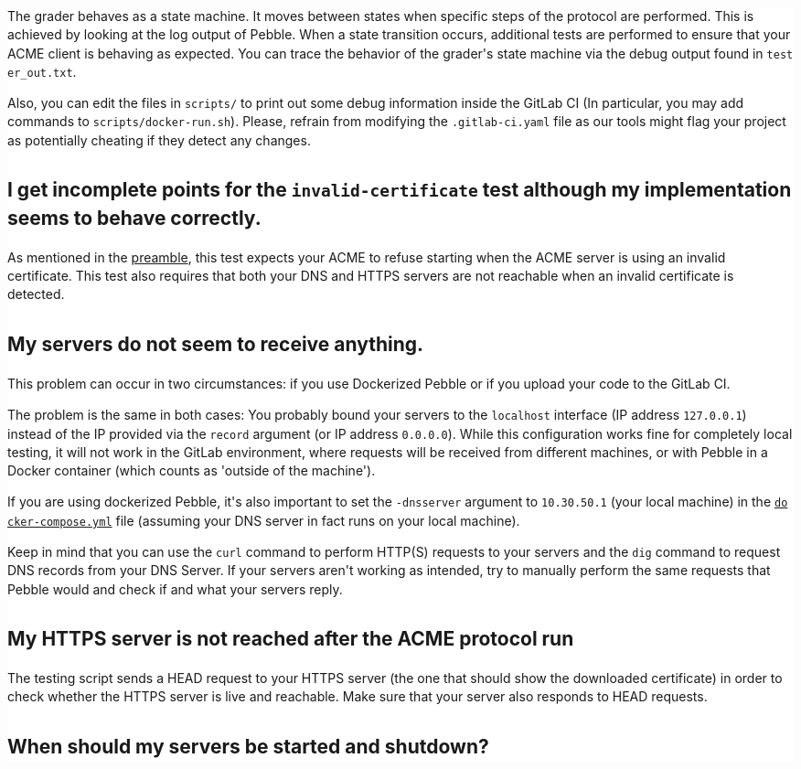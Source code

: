 The grader behaves as a state machine. It moves between states when specific
steps of the protocol are performed. This is achieved by looking at the log
output of Pebble. When a state transition occurs, additional tests are performed
to ensure that your ACME client is behaving as expected. You can trace the
behavior of the grader's state machine via the debug output found in
`tester_out.txt`.

Also, you can edit the files in `scripts/` to print out some debug information
inside the GitLab CI (In particular, you may add commands to
`scripts/docker-run.sh`). Please, refrain from modifying the `.gitlab-ci.yaml`
file as our tools might flag your project as potentially cheating if they detect
any changes.

## I get incomplete points for the `invalid-certificate` test although my implementation seems to behave correctly.

As mentioned in the [preamble](#preamble-how-is-my-code-tested), this test expects
your ACME to refuse starting when the ACME server is using an invalid
certificate. This test also requires that both your DNS and HTTPS servers are
not reachable when an invalid certificate is detected.

## My servers do not seem to receive anything.

This problem can occur in two circumstances: if you use Dockerized Pebble or if
you upload your code to the GitLab CI.

The problem is the same in both cases: You probably bound your servers to the
`localhost` interface (IP address `127.0.0.1`) instead of the IP provided via
the `record` argument (or IP address `0.0.0.0`). While this configuration works
fine for completely local testing, it will not work in the GitLab environment,
where requests will be received from different machines, or with Pebble in a
Docker container (which counts as 'outside of the machine').

If you are using dockerized Pebble, it's also important to set the `-dnsserver`
argument to `10.30.50.1` (your local machine) in the
[`docker-compose.yml`](https://github.com/letsencrypt/pebble/blob/main/docker-compose.yml#L5)
file (assuming your DNS server in fact runs on your local machine).

Keep in mind that you can use the `curl` command to perform HTTP(S) requests to
your servers and the `dig` command to request DNS records from your DNS Server.
If your servers aren't working as intended, try to manually perform the same
requests that Pebble would and check if and what your servers reply. 

## My HTTPS server is not reached after the ACME protocol run

The testing script sends a HEAD request to your HTTPS server (the one that
should show the downloaded certificate) in order to check whether the HTTPS
server is live and reachable. Make sure that your server also responds to HEAD
requests.

## When should my servers be started and shutdown?
